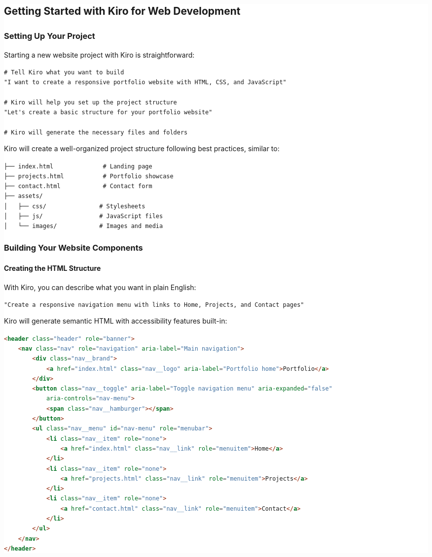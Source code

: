 ## Getting Started with Kiro for Web Development

### Setting Up Your Project

Starting a new website project with Kiro is straightforward:

```
# Tell Kiro what you want to build
"I want to create a responsive portfolio website with HTML, CSS, and JavaScript"

# Kiro will help you set up the project structure
"Let's create a basic structure for your portfolio website"

# Kiro will generate the necessary files and folders
```

Kiro will create a well-organized project structure following best practices, similar to:

```
├── index.html              # Landing page
├── projects.html           # Portfolio showcase
├── contact.html            # Contact form
├── assets/
│   ├── css/               # Stylesheets
│   ├── js/                # JavaScript files
│   └── images/            # Images and media
```

### Building Your Website Components

#### Creating the HTML Structure

With Kiro, you can describe what you want in plain English:

```
"Create a responsive navigation menu with links to Home, Projects, and Contact pages"
```

Kiro will generate semantic HTML with accessibility features built-in:

```html
<header class="header" role="banner">
    <nav class="nav" role="navigation" aria-label="Main navigation">
        <div class="nav__brand">
            <a href="index.html" class="nav__logo" aria-label="Portfolio home">Portfolio</a>
        </div>
        <button class="nav__toggle" aria-label="Toggle navigation menu" aria-expanded="false"
            aria-controls="nav-menu">
            <span class="nav__hamburger"></span>
        </button>
        <ul class="nav__menu" id="nav-menu" role="menubar">
            <li class="nav__item" role="none">
                <a href="index.html" class="nav__link" role="menuitem">Home</a>
            </li>
            <li class="nav__item" role="none">
                <a href="projects.html" class="nav__link" role="menuitem">Projects</a>
            </li>
            <li class="nav__item" role="none">
                <a href="contact.html" class="nav__link" role="menuitem">Contact</a>
            </li>
        </ul>
    </nav>
</header>
```
